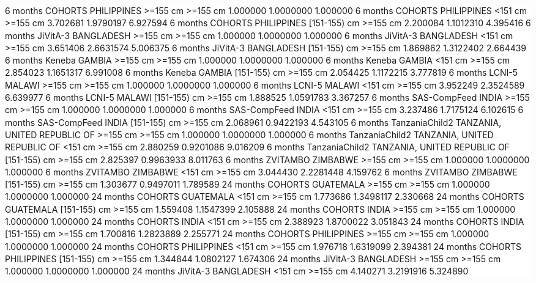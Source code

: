 6 months    COHORTS          PHILIPPINES                    >=155 cm             >=155 cm          1.000000   1.0000000   1.000000
6 months    COHORTS          PHILIPPINES                    <151 cm              >=155 cm          3.702681   1.9790197   6.927594
6 months    COHORTS          PHILIPPINES                    [151-155) cm         >=155 cm          2.200084   1.1012310   4.395416
6 months    JiVitA-3         BANGLADESH                     >=155 cm             >=155 cm          1.000000   1.0000000   1.000000
6 months    JiVitA-3         BANGLADESH                     <151 cm              >=155 cm          3.651406   2.6631574   5.006375
6 months    JiVitA-3         BANGLADESH                     [151-155) cm         >=155 cm          1.869862   1.3122402   2.664439
6 months    Keneba           GAMBIA                         >=155 cm             >=155 cm          1.000000   1.0000000   1.000000
6 months    Keneba           GAMBIA                         <151 cm              >=155 cm          2.854023   1.1651317   6.991008
6 months    Keneba           GAMBIA                         [151-155) cm         >=155 cm          2.054425   1.1172215   3.777819
6 months    LCNI-5           MALAWI                         >=155 cm             >=155 cm          1.000000   1.0000000   1.000000
6 months    LCNI-5           MALAWI                         <151 cm              >=155 cm          3.952249   2.3524589   6.639977
6 months    LCNI-5           MALAWI                         [151-155) cm         >=155 cm          1.888525   1.0591783   3.367257
6 months    SAS-CompFeed     INDIA                          >=155 cm             >=155 cm          1.000000   1.0000000   1.000000
6 months    SAS-CompFeed     INDIA                          <151 cm              >=155 cm          3.237486   1.7175124   6.102615
6 months    SAS-CompFeed     INDIA                          [151-155) cm         >=155 cm          2.068961   0.9422193   4.543105
6 months    TanzaniaChild2   TANZANIA, UNITED REPUBLIC OF   >=155 cm             >=155 cm          1.000000   1.0000000   1.000000
6 months    TanzaniaChild2   TANZANIA, UNITED REPUBLIC OF   <151 cm              >=155 cm          2.880259   0.9201086   9.016209
6 months    TanzaniaChild2   TANZANIA, UNITED REPUBLIC OF   [151-155) cm         >=155 cm          2.825397   0.9963933   8.011763
6 months    ZVITAMBO         ZIMBABWE                       >=155 cm             >=155 cm          1.000000   1.0000000   1.000000
6 months    ZVITAMBO         ZIMBABWE                       <151 cm              >=155 cm          3.044430   2.2281448   4.159762
6 months    ZVITAMBO         ZIMBABWE                       [151-155) cm         >=155 cm          1.303677   0.9497011   1.789589
24 months   COHORTS          GUATEMALA                      >=155 cm             >=155 cm          1.000000   1.0000000   1.000000
24 months   COHORTS          GUATEMALA                      <151 cm              >=155 cm          1.773686   1.3498117   2.330668
24 months   COHORTS          GUATEMALA                      [151-155) cm         >=155 cm          1.559408   1.1547399   2.105888
24 months   COHORTS          INDIA                          >=155 cm             >=155 cm          1.000000   1.0000000   1.000000
24 months   COHORTS          INDIA                          <151 cm              >=155 cm          2.388923   1.8700022   3.051843
24 months   COHORTS          INDIA                          [151-155) cm         >=155 cm          1.700816   1.2823889   2.255771
24 months   COHORTS          PHILIPPINES                    >=155 cm             >=155 cm          1.000000   1.0000000   1.000000
24 months   COHORTS          PHILIPPINES                    <151 cm              >=155 cm          1.976718   1.6319099   2.394381
24 months   COHORTS          PHILIPPINES                    [151-155) cm         >=155 cm          1.344844   1.0802127   1.674306
24 months   JiVitA-3         BANGLADESH                     >=155 cm             >=155 cm          1.000000   1.0000000   1.000000
24 months   JiVitA-3         BANGLADESH                     <151 cm              >=155 cm          4.140271   3.2191916   5.324890
